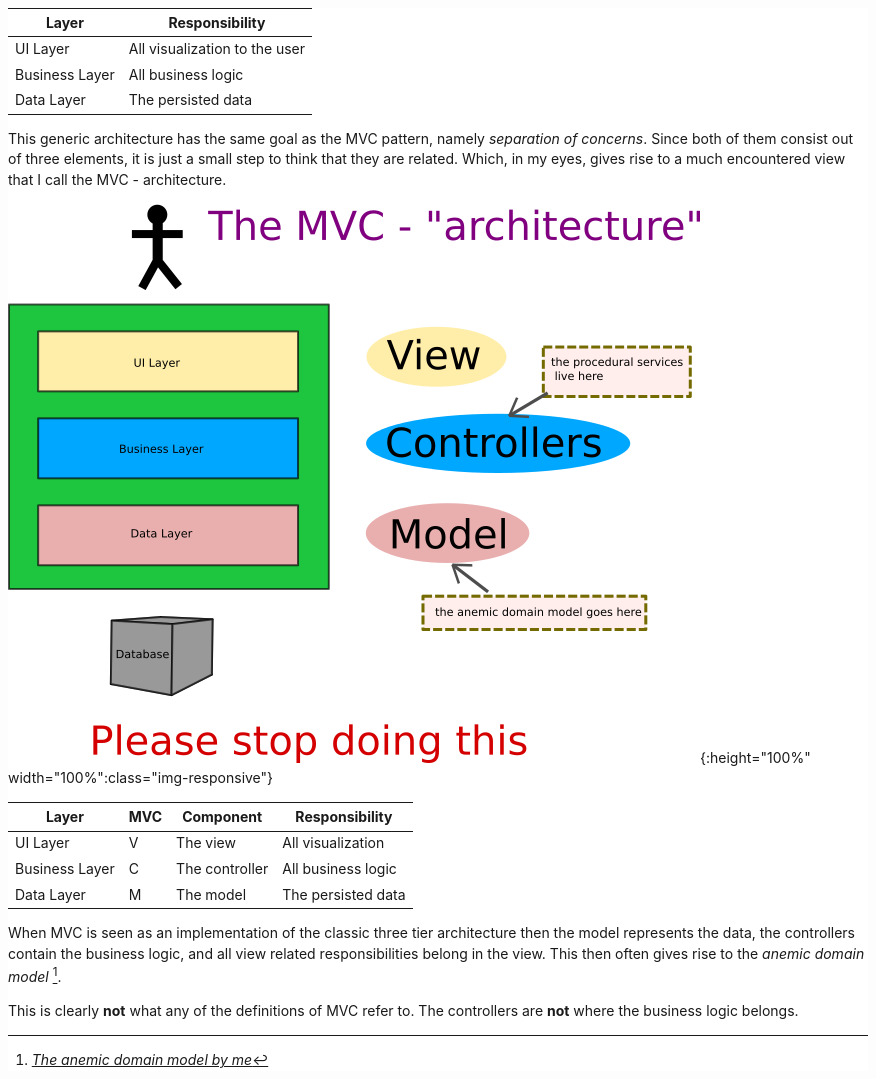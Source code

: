 
  Layer|Responsibility|
  -----|--------------|
  UI Layer|  All visualization to the user|
  Business Layer|  All business logic|
  Data Layer|The persisted data |

This generic architecture has the same goal as the MVC pattern, namely *separation of concerns*. Since both of them consist out of three elements, it is just a small step to think that they are related. Which, in my eyes, gives rise to a much encountered view that I call the MVC - architecture.

![MVC-architecture](/img/mvc-architecture.png){:height="100%" width="100%":class="img-responsive"}


 Layer|MVC |Component|Responsibility|
 -----|----|----------|--------------|
 UI Layer| V | The view| All visualization|
 Business Layer| C | The controller| All business logic|
 Data Layer| M | The model|The persisted data |

When MVC is seen as an implementation of the classic three tier architecture then the model represents the data, the controllers contain the business logic, and all view related responsibilities belong in the view. This then often gives rise to the *anemic domain model* [^anemic].

This is clearly **not** what any of the definitions of MVC refer to. The controllers are **not** where the business logic belongs.


[^1]: _[GUI architectures by Martin Fowler](https://martinfowler.com/eaaDev/uiArchs.html#ModelViewController)_
[^2]: _[Model View Controller in "Patterns of enterprise application" by Martin Fowler](https://www.martinfowler.com/eaaCatalog/modelViewController.html)_
[^3]: _[The clean architecture by Robert C. Martin](https://8thlight.com/blog/uncle-bob/2012/08/13/the-clean-architecture.html)_
[^sandro]: _[MVC delivery mechanism by Sandro Mancuso](https://codurance.com/2017/09/20/mvc-delievery-mechanism-dm/)_
[^anemic]: _[The anemic domain model by me](/25/08/2016/The-anemic-domain-model/)_
[^map]: _[Model anti patterns](/07/11/2017/model-anti-patterns/)_